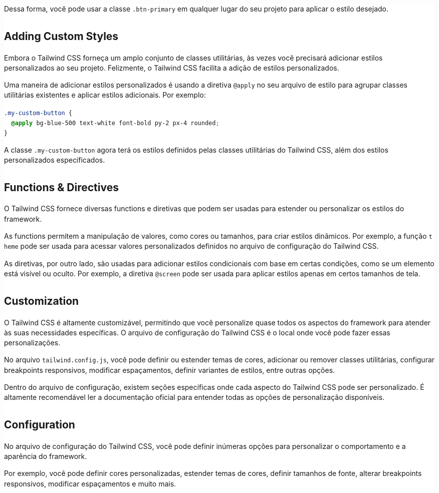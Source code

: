 Dessa forma, você pode usar a classe `.btn-primary` em qualquer lugar do seu projeto para aplicar o estilo desejado.

## Adding Custom Styles

Embora o Tailwind CSS forneça um amplo conjunto de classes utilitárias, às vezes você precisará adicionar estilos personalizados ao seu projeto. Felizmente, o Tailwind CSS facilita a adição de estilos personalizados.

Uma maneira de adicionar estilos personalizados é usando a diretiva `@apply` no seu arquivo de estilo para agrupar classes utilitárias existentes e aplicar estilos adicionais. Por exemplo:

```css
.my-custom-button {
  @apply bg-blue-500 text-white font-bold py-2 px-4 rounded;
}
```

A classe `.my-custom-button` agora terá os estilos definidos pelas classes utilitárias do Tailwind CSS, além dos estilos personalizados especificados.

## Functions & Directives

O Tailwind CSS fornece diversas functions e diretivas que podem ser usadas para estender ou personalizar os estilos do framework.

As functions permitem a manipulação de valores, como cores ou tamanhos, para criar estilos dinâmicos. Por exemplo, a função `theme` pode ser usada para acessar valores personalizados definidos no arquivo de configuração do Tailwind CSS.

As diretivas, por outro lado, são usadas para adicionar estilos condicionais com base em certas condições, como se um elemento está visível ou oculto. Por exemplo, a diretiva `@screen` pode ser usada para aplicar estilos apenas em certos tamanhos de tela.

## Customization

O Tailwind CSS é altamente customizável, permitindo que você personalize quase todos os aspectos do framework para atender às suas necessidades específicas. O arquivo de configuração do Tailwind CSS é o local onde você pode fazer essas personalizações.

No arquivo `tailwind.config.js`, você pode definir ou estender temas de cores, adicionar ou remover classes utilitárias, configurar breakpoints responsivos, modificar espaçamentos, definir variantes de estilos, entre outras opções.

Dentro do arquivo de configuração, existem seções específicas onde cada aspecto do Tailwind CSS pode ser personalizado. É altamente recomendável ler a documentação oficial para entender todas as opções de personalização disponíveis.

## Configuration

No arquivo de configuração do Tailwind CSS, você pode definir inúmeras opções para personalizar o comportamento e a aparência do framework.

Por exemplo, você pode definir cores personalizadas, estender temas de cores, definir tamanhos de fonte, alterar breakpoints responsivos, modificar espaçamentos e muito mais.
